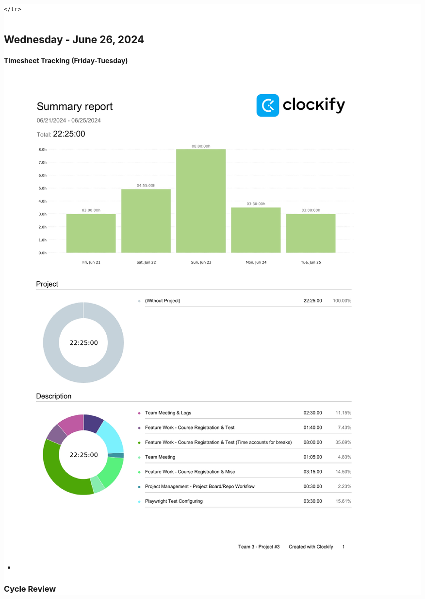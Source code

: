     </tr>
</table>

#
## Wednesday - June 26, 2024
**Timesheet Tracking (Friday-Tuesday)**
* ![Clockify Timesheet](./Timesheets/Clockify_Time_Report_Summary_06_21_2024-06_25_2024.pdf)
### Cycle Review